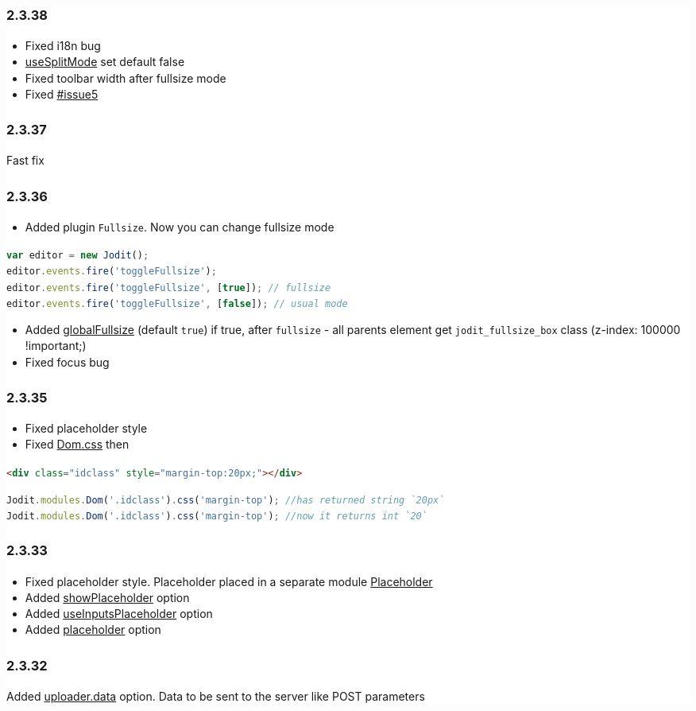 ### 2.3.38

-   Fixed i18n bug
-   [useSplitMode](http://xdsoft.net/jodit/doc/Jodit.defaultOptions.html#usesplitmode) set default false
-   Fixed toolbar width after fullsize mode
-   Fixed [#issue5](https://github.com/xdan/jodit/issues/5)

### 2.3.37

Fast fix

### 2.3.36

-   Added plugin `Fullsize`. Now you can change fullsize mode

```javascript
var editor = new Jodit();
editor.events.fire('toggleFullsize');
editor.events.fire('toggleFullsize', [true]); // fullsize
editor.events.fire('toggleFullsize', [false]); // usual mode
```

-   Added [globalFullsize](http://xdsoft.net/jodit/doc/Jodit.defaultOptions.html#globalFullsize) (default `true`) if true,
    after `fullsize` - all parents element get `jodit_fullsize_box` class (z-index: 100000 !important;)
-   Fixed focus bug

### 2.3.35

-   Fixed placeholder style
-   Fixed [Dom.css](http://xdsoft.net/jodit/doc/module-Dom.html#~css) then

```html
<div class="idclass" style="margin-top:20px;"></div>
```

```javascript
Jodit.modules.Dom('.idclass').css('margin-top'); //has returned string `20px`
Jodit.modules.Dom('.idclass').css('margin-top'); //now it returns int `20`
```

### 2.3.33

-   Fixed placeholder style. Placeholder placed in a separate
    module [Placeholder](http://xdsoft.net/jodit/doc/module-Placeholder.html)
-   Added [showPlaceholder](http://xdsoft.net/jodit/doc/module-Placeholder.html#showplaceholder) option
-   Added [useInputsPlaceholder](http://xdsoft.net/jodit/doc/module-Placeholder.html#useinputsplaceholder) option
-   Added [placeholder](http://xdsoft.net/jodit/doc/module-Placeholder.html#placeholder) option

### 2.3.32

Added [uploader.data](http://xdsoft.net/jodit/doc/Jodit.defaultOptions.html#uploader) option. Data to be sent to the
server like POST parameters
